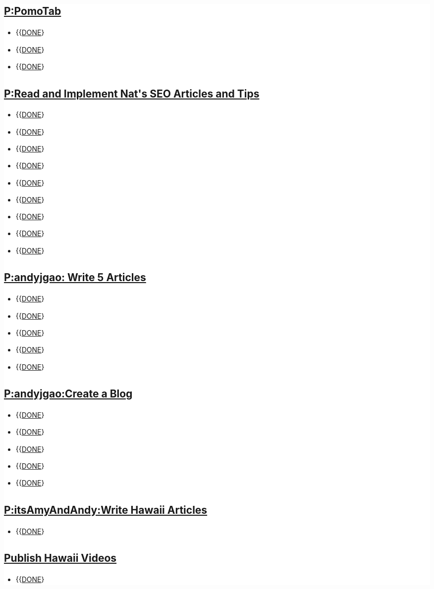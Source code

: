## [P:PomoTab](<P:PomoTab.md>)
- {{[DONE](<DONE.md>)}

- {{[DONE](<DONE.md>)}

- {{[DONE](<DONE.md>)}

## [P:Read and Implement Nat's SEO Articles and Tips](<P:Read and Implement Nat's SEO Articles and Tips.md>)
- {{[DONE](<DONE.md>)}

- {{[DONE](<DONE.md>)}

- {{[DONE](<DONE.md>)}

- {{[DONE](<DONE.md>)}

- {{[DONE](<DONE.md>)}

- {{[DONE](<DONE.md>)}

- {{[DONE](<DONE.md>)}

- {{[DONE](<DONE.md>)}

- {{[DONE](<DONE.md>)}

## [P:andyjgao: Write 5 Articles](<P:andyjgao: Write 5 Articles.md>)
- {{[DONE](<DONE.md>)}

- {{[DONE](<DONE.md>)}

- {{[DONE](<DONE.md>)}

- {{[DONE](<DONE.md>)}

- {{[DONE](<DONE.md>)}

## [P:andyjgao:Create a Blog](<P:andyjgao:Create a Blog.md>)
- {{[DONE](<DONE.md>)}

- {{[DONE](<DONE.md>)}

- {{[DONE](<DONE.md>)}

- {{[DONE](<DONE.md>)}

- {{[DONE](<DONE.md>)}

## [P:itsAmyAndAndy:Write Hawaii Articles](<P:itsAmyAndAndy:Write Hawaii Articles.md>)
- {{[DONE](<DONE.md>)}

## [Publish Hawaii Videos](<Publish Hawaii Videos.md>)
- {{[DONE](<DONE.md>)}
